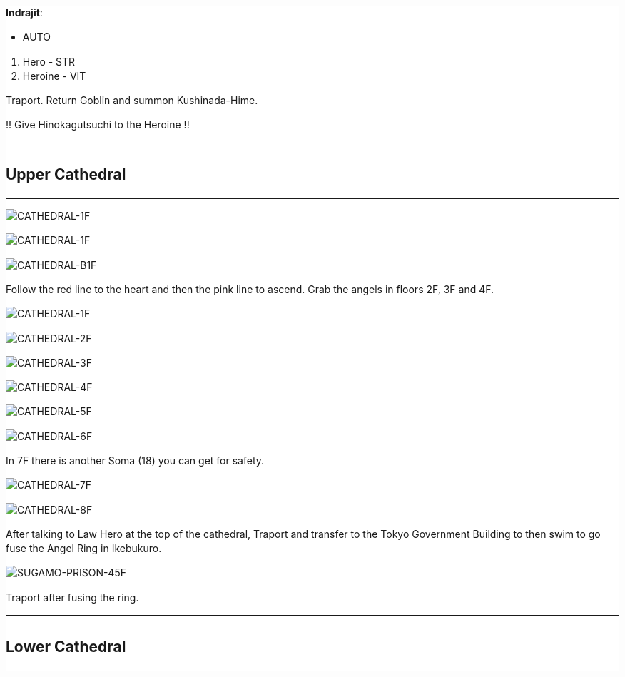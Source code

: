 **Indrajit**:
- AUTO
1. Hero - STR
2. Heroine - VIT

Traport. Return Goblin and summon Kushinada-Hime. 

!! Give Hinokagutsuchi to the Heroine !!


---
## Upper Cathedral
---

![CATHEDRAL-1F](@/assets/images/smt1maps/3D/CATHEDRAL-1F-LAW.png) 

![CATHEDRAL-1F](@/assets/images/smt1maps/3D/CATHEDRAL-1F-CHAOS.png) 

![CATHEDRAL-B1F](@/assets/images/smt1maps/3D/CATHEDRAL-B1F-LAW.png)

Follow the red line to the heart and then the pink line to ascend. Grab the angels in floors 2F, 3F and 4F.

![CATHEDRAL-1F](@/assets/images/smt1maps/3D/CATHEDRAL-1F-STAIRS.png)

![CATHEDRAL-2F](@/assets/images/smt1maps/3D/CATHEDRAL-2F-LAW.png) 

![CATHEDRAL-3F](@/assets/images/smt1maps/3D/CATHEDRAL-3F-LAW.png)

![CATHEDRAL-4F](@/assets/images/smt1maps/3D/CATHEDRAL-4F-LAW.png) 

![CATHEDRAL-5F](@/assets/images/smt1maps/3D/CATHEDRAL-5F.png)

![CATHEDRAL-6F](@/assets/images/smt1maps/3D/CATHEDRAL-6F.png) 

In 7F there is another Soma (18) you can get for safety.

![CATHEDRAL-7F](@/assets/images/smt1maps/3D/CATHEDRAL-7F.png)

![CATHEDRAL-8F](@/assets/images/smt1maps/3D/CATHEDRAL-8F.png)

After talking to Law Hero at the top of the cathedral, Traport and transfer to the Tokyo Government Building to then swim to go fuse the Angel Ring in Ikebukuro.

![SUGAMO-PRISON-45F](@/assets/images/smt1maps/3D/SUGAMO-PRISON-45F.png)

Traport after fusing the ring.
    
---
## Lower Cathedral
---
